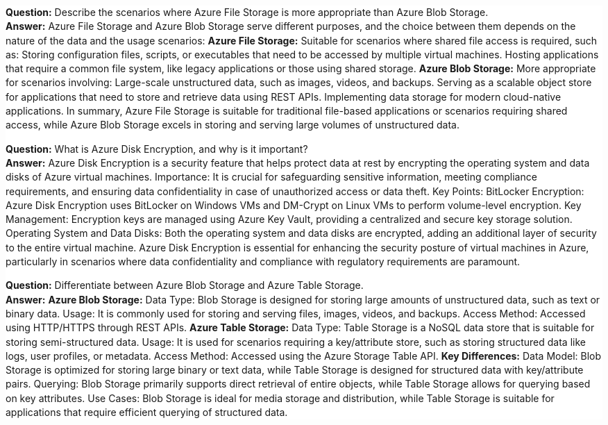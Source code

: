 **Question:** Describe the scenarios where Azure File Storage is more appropriate than Azure Blob Storage.<br>
**Answer:** Azure File Storage and Azure Blob Storage serve different purposes, and the choice between them depends on the nature of the data and the usage scenarios:
**Azure File Storage:** Suitable for scenarios where shared file access is required, such as:
Storing configuration files, scripts, or executables that need to be accessed by multiple virtual machines.
Hosting applications that require a common file system, like legacy applications or those using shared storage.
**Azure Blob Storage:** More appropriate for scenarios involving:
Large-scale unstructured data, such as images, videos, and backups.
Serving as a scalable object store for applications that need to store and retrieve data using REST APIs.
Implementing data storage for modern cloud-native applications.
In summary, Azure File Storage is suitable for traditional file-based applications or scenarios requiring shared access, while Azure Blob Storage excels in storing and serving large volumes of unstructured data.
<br>

**Question:** What is Azure Disk Encryption, and why is it important?<br>
**Answer:** Azure Disk Encryption is a security feature that helps protect data at rest by encrypting the operating system and data disks of Azure virtual machines.
Importance: It is crucial for safeguarding sensitive information, meeting compliance requirements, and ensuring data confidentiality in case of unauthorized access or data theft.
Key Points:
BitLocker Encryption: Azure Disk Encryption uses BitLocker on Windows VMs and DM-Crypt on Linux VMs to perform volume-level encryption.
Key Management: Encryption keys are managed using Azure Key Vault, providing a centralized and secure key storage solution.
Operating System and Data Disks: Both the operating system and data disks are encrypted, adding an additional layer of security to the entire virtual machine.
Azure Disk Encryption is essential for enhancing the security posture of virtual machines in Azure, particularly in scenarios where data confidentiality and compliance with regulatory requirements are paramount.
<br>

**Question:** Differentiate between Azure Blob Storage and Azure Table Storage.<br>
**Answer:**
**Azure Blob Storage:**
Data Type: Blob Storage is designed for storing large amounts of unstructured data, such as text or binary data.
Usage: It is commonly used for storing and serving files, images, videos, and backups.
Access Method: Accessed using HTTP/HTTPS through REST APIs.
**Azure Table Storage:**
Data Type: Table Storage is a NoSQL data store that is suitable for storing semi-structured data.
Usage: It is used for scenarios requiring a key/attribute store, such as storing structured data like logs, user profiles, or metadata.
Access Method: Accessed using the Azure Storage Table API.
**Key Differences:**
Data Model: Blob Storage is optimized for storing large binary or text data, while Table Storage is designed for structured data with key/attribute pairs.
Querying: Blob Storage primarily supports direct retrieval of entire objects, while Table Storage allows for querying based on key attributes.
Use Cases: Blob Storage is ideal for media storage and distribution, while Table Storage is suitable for applications that require efficient querying of structured data.
<br>
